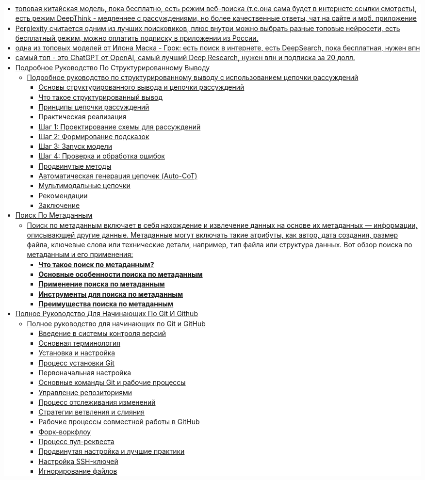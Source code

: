   - [топовая китайская модель, пока бесплатно, есть режим веб-поиска (т.е.она сама будет в интернете ссылки смотреть), есть режим DeepThink - медленнее с рассуждениями, но более качественные ответы, чат на сайте и моб. приложение](#топовая-китайская-модель-пока-бесплатно-есть-режим-веб-поиска-теона-сама-будет-в-интернете-ссылки-смотреть-есть-режим-deepthink---медленнее-с-рассуждениями-но-более-качественные-ответы-чат-на-сайте-и-моб-приложение)
  - [Perplexity считается одним из лучших поисковиков, плюс внутри можно выбрать разные топовые нейросети, есть бесплатный режим, можно оплатить подписку в приложении из России.](#perplexity-считается-одним-из-лучших-поисковиков-плюс-внутри-можно-выбрать-разные-топовые-нейросети-есть-бесплатный-режим-можно-оплатить-подписку-в-приложении-из-россии)
  - [одна из топовых моделей от Илона Маска - Грок: есть поиск в интернете, есть DeepSearch, пока бесплатная, нужен впн](#одна-из-топовых-моделей-от-илона-маска---грок-есть-поиск-в-интернете-есть-deepsearch-пока-бесплатная-нужен-впн)
  - [самый топ - это ChatGPT от OpenAI, самый лучший Deep Research, нужен впн и подписка за 20 долл.](#самый-топ---это-chatgpt-от-openai-самый-лучший-deep-research-нужен-впн-и-подписка-за-20-долл)
- [Подробное Руководство По Структурированному Выводу](#подробное-руководство-по-структурированному-выводу)
  - [Подробное руководство по структурированному выводу с использованием цепочки рассуждений](#подробное-руководство-по-структурированному-выводу-с-использованием-цепочки-рассуждений)
    - [Основы структурированного вывода и цепочки рассуждений](#основы-структурированного-вывода-и-цепочки-рассуждений)
    - [Что такое структурированный вывод](#что-такое-структурированный-вывод)
    - [Принципы цепочки рассуждений](#принципы-цепочки-рассуждений)
    - [Практическая реализация](#практическая-реализация)
    - [Шаг 1: Проектирование схемы для рассуждений](#шаг-1-проектирование-схемы-для-рассуждений)
    - [Шаг 2: Формирование подсказок](#шаг-2-формирование-подсказок)
    - [Шаг 3: Запуск модели](#шаг-3-запуск-модели)
    - [Шаг 4: Проверка и обработка ошибок](#шаг-4-проверка-и-обработка-ошибок)
    - [Продвинутые методы](#продвинутые-методы)
    - [Автоматическая генерация цепочек (Auto-CoT)](#автоматическая-генерация-цепочек-auto-cot)
    - [Мультимодальные цепочки](#мультимодальные-цепочки)
    - [Рекомендации](#рекомендации)
    - [Заключение](#заключение)
- [Поиск По Метаданным](#поиск-по-метаданным)
  - [Поиск по метаданным включает в себя нахождение и извлечение данных на основе их метаданных — информации, описывающей другие данные. Метаданные могут включать такие атрибуты, как автор, дата создания, размер файла, ключевые слова или технические детали, например, тип файла или структура данных. Вот обзор поиска по метаданным и его применения:](#поиск-по-метаданным-включает-в-себя-нахождение-и-извлечение-данных-на-основе-их-метаданных--информации-описывающей-другие-данные-метаданные-могут-включать-такие-атрибуты-как-автор-дата-создания-размер-файла-ключевые-слова-или-технические-детали-например-тип-файла-или-структура-данных-вот-обзор-поиска-по-метаданным-и-его-применения)
    - [**Что такое поиск по метаданным?**](#что-такое-поиск-по-метаданным)
    - [**Основные особенности поиска по метаданным**](#основные-особенности-поиска-по-метаданным)
    - [**Применение поиска по метаданным**](#применение-поиска-по-метаданным)
    - [**Инструменты для поиска по метаданным**](#инструменты-для-поиска-по-метаданным)
    - [**Преимущества поиска по метаданным**](#преимущества-поиска-по-метаданным)
- [Полное Руководство Для Начинающих По Git И Github](#полное-руководство-для-начинающих-по-git-и-github)
  - [Полное руководство для начинающих по Git и GitHub](#полное-руководство-для-начинающих-по-git-и-github)
    - [Введение в системы контроля версий](#введение-в-системы-контроля-версий)
    - [Основная терминология](#основная-терминология)
    - [Установка и настройка](#установка-и-настройка)
    - [Процесс установки Git](#процесс-установки-git)
    - [Первоначальная настройка](#первоначальная-настройка)
    - [Основные команды Git и рабочие процессы](#основные-команды-git-и-рабочие-процессы)
    - [Управление репозиториями](#управление-репозиториями)
    - [Процесс отслеживания изменений](#процесс-отслеживания-изменений)
    - [Стратегии ветвления и слияния](#стратегии-ветвления-и-слияния)
    - [Рабочие процессы совместной работы в GitHub](#рабочие-процессы-совместной-работы-в-github)
    - [Форк-воркфлоу](#форк-воркфлоу)
    - [Процесс пул-реквеста](#процесс-пул-реквеста)
    - [Продвинутая настройка и лучшие практики](#продвинутая-настройка-и-лучшие-практики)
    - [Настройка SSH-ключей](#настройка-ssh-ключей)
    - [Игнорирование файлов](#игнорирование-файлов)